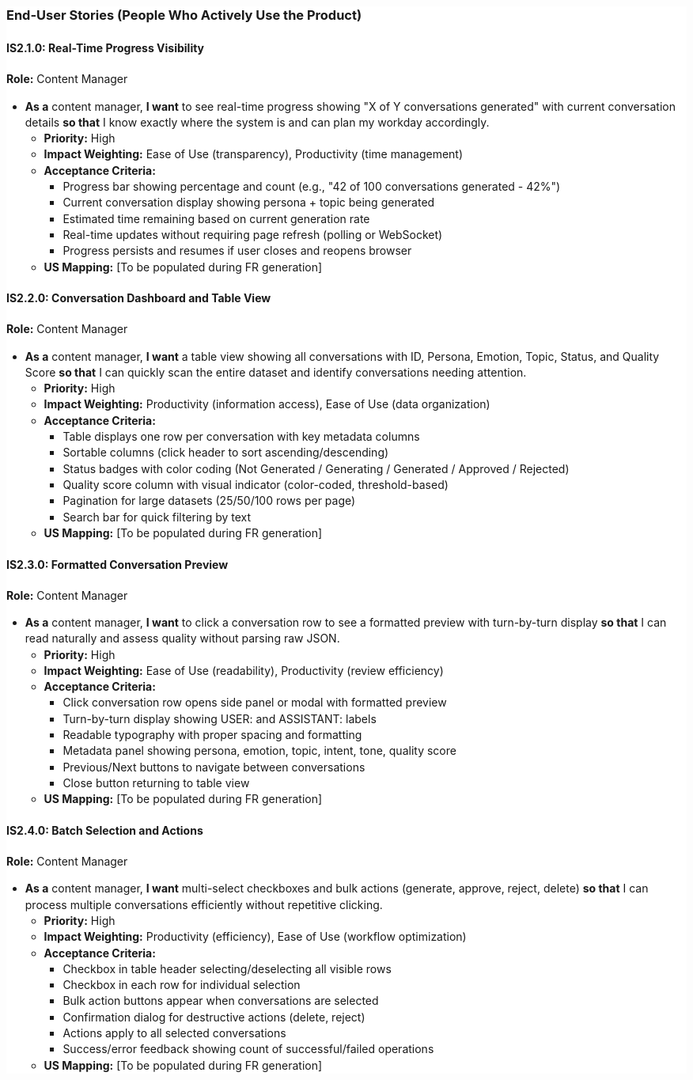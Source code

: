 ### End-User Stories (People Who Actively Use the Product)

#### IS2.1.0: Real-Time Progress Visibility
**Role:** Content Manager
- **As a** content manager, **I want** to see real-time progress showing "X of Y conversations generated" with current conversation details **so that** I know exactly where the system is and can plan my workday accordingly.
  - **Priority:** High
  - **Impact Weighting:** Ease of Use (transparency), Productivity (time management)
  - **Acceptance Criteria:**
    - Progress bar showing percentage and count (e.g., "42 of 100 conversations generated - 42%")
    - Current conversation display showing persona + topic being generated
    - Estimated time remaining based on current generation rate
    - Real-time updates without requiring page refresh (polling or WebSocket)
    - Progress persists and resumes if user closes and reopens browser
  - **US Mapping:** [To be populated during FR generation]

#### IS2.2.0: Conversation Dashboard and Table View
**Role:** Content Manager
- **As a** content manager, **I want** a table view showing all conversations with ID, Persona, Emotion, Topic, Status, and Quality Score **so that** I can quickly scan the entire dataset and identify conversations needing attention.
  - **Priority:** High
  - **Impact Weighting:** Productivity (information access), Ease of Use (data organization)
  - **Acceptance Criteria:**
    - Table displays one row per conversation with key metadata columns
    - Sortable columns (click header to sort ascending/descending)
    - Status badges with color coding (Not Generated / Generating / Generated / Approved / Rejected)
    - Quality score column with visual indicator (color-coded, threshold-based)
    - Pagination for large datasets (25/50/100 rows per page)
    - Search bar for quick filtering by text
  - **US Mapping:** [To be populated during FR generation]

#### IS2.3.0: Formatted Conversation Preview
**Role:** Content Manager
- **As a** content manager, **I want** to click a conversation row to see a formatted preview with turn-by-turn display **so that** I can read naturally and assess quality without parsing raw JSON.
  - **Priority:** High
  - **Impact Weighting:** Ease of Use (readability), Productivity (review efficiency)
  - **Acceptance Criteria:**
    - Click conversation row opens side panel or modal with formatted preview
    - Turn-by-turn display showing USER: and ASSISTANT: labels
    - Readable typography with proper spacing and formatting
    - Metadata panel showing persona, emotion, topic, intent, tone, quality score
    - Previous/Next buttons to navigate between conversations
    - Close button returning to table view
  - **US Mapping:** [To be populated during FR generation]

#### IS2.4.0: Batch Selection and Actions
**Role:** Content Manager
- **As a** content manager, **I want** multi-select checkboxes and bulk actions (generate, approve, reject, delete) **so that** I can process multiple conversations efficiently without repetitive clicking.
  - **Priority:** High
  - **Impact Weighting:** Productivity (efficiency), Ease of Use (workflow optimization)
  - **Acceptance Criteria:**
    - Checkbox in table header selecting/deselecting all visible rows
    - Checkbox in each row for individual selection
    - Bulk action buttons appear when conversations are selected
    - Confirmation dialog for destructive actions (delete, reject)
    - Actions apply to all selected conversations
    - Success/error feedback showing count of successful/failed operations
  - **US Mapping:** [To be populated during FR generation]